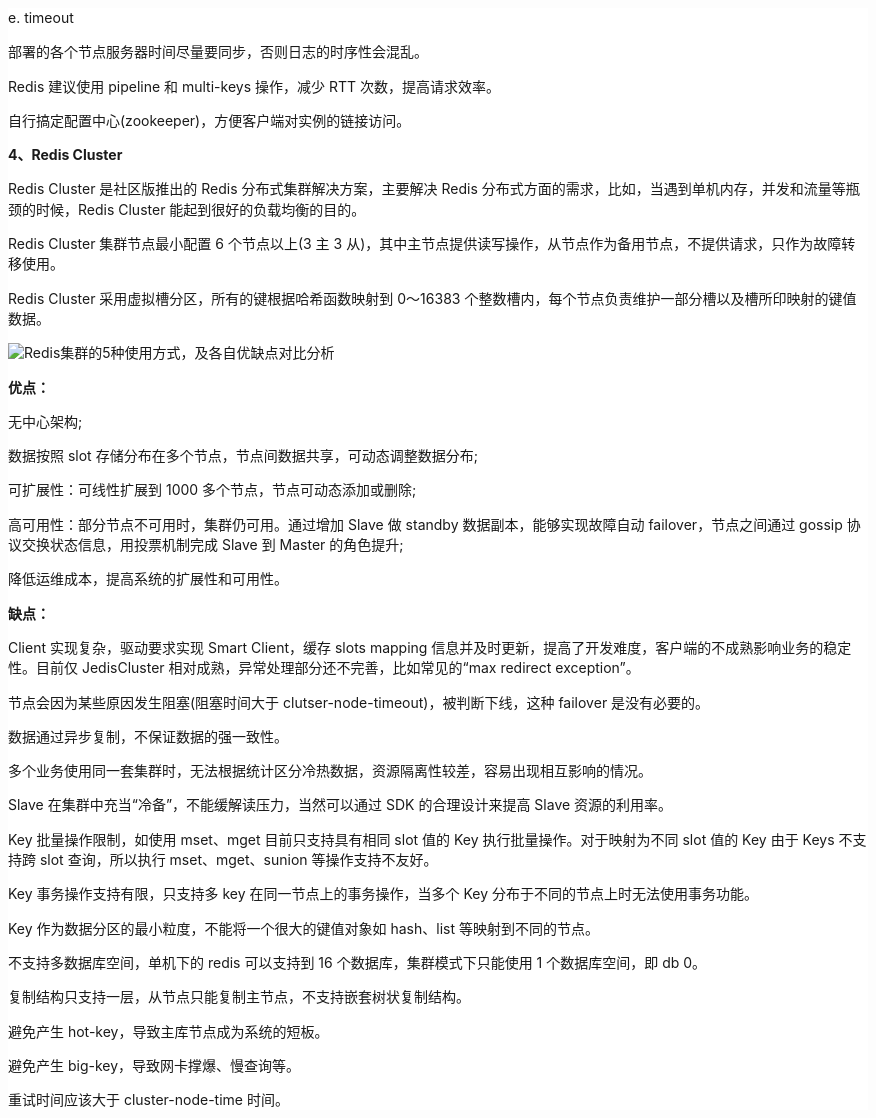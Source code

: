 e. timeout

部署的各个节点服务器时间尽量要同步，否则日志的时序性会混乱。

Redis 建议使用 pipeline 和 multi-keys 操作，减少 RTT 次数，提高请求效率。

自行搞定配置中心(zookeeper)，方便客户端对实例的链接访问。

**4、Redis Cluster**

Redis Cluster 是社区版推出的 Redis 分布式集群解决方案，主要解决 Redis 分布式方面的需求，比如，当遇到单机内存，并发和流量等瓶颈的时候，Redis Cluster 能起到很好的负载均衡的目的。

Redis Cluster 集群节点最小配置 6 个节点以上(3 主 3 从)，其中主节点提供读写操作，从节点作为备用节点，不提供请求，只作为故障转移使用。

Redis Cluster 采用虚拟槽分区，所有的键根据哈希函数映射到 0～16383 个整数槽内，每个节点负责维护一部分槽以及槽所印映射的键值数据。

![Redis集群的5种使用方式，及各自优缺点对比分析](../../images/990dc2eb3b1747c2805bab1daa1cba95.jpeg)



**优点：**

无中心架构;

数据按照 slot 存储分布在多个节点，节点间数据共享，可动态调整数据分布;

可扩展性：可线性扩展到 1000 多个节点，节点可动态添加或删除;

高可用性：部分节点不可用时，集群仍可用。通过增加 Slave 做 standby 数据副本，能够实现故障自动 failover，节点之间通过 gossip 协议交换状态信息，用投票机制完成 Slave 到 Master 的角色提升;

降低运维成本，提高系统的扩展性和可用性。

**缺点：**

Client 实现复杂，驱动要求实现 Smart Client，缓存 slots mapping 信息并及时更新，提高了开发难度，客户端的不成熟影响业务的稳定性。目前仅 JedisCluster 相对成熟，异常处理部分还不完善，比如常见的“max redirect exception”。

节点会因为某些原因发生阻塞(阻塞时间大于 clutser-node-timeout)，被判断下线，这种 failover 是没有必要的。

数据通过异步复制，不保证数据的强一致性。

多个业务使用同一套集群时，无法根据统计区分冷热数据，资源隔离性较差，容易出现相互影响的情况。

Slave 在集群中充当“冷备”，不能缓解读压力，当然可以通过 SDK 的合理设计来提高 Slave 资源的利用率。

Key 批量操作限制，如使用 mset、mget 目前只支持具有相同 slot 值的 Key 执行批量操作。对于映射为不同 slot 值的 Key 由于 Keys 不支持跨 slot 查询，所以执行 mset、mget、sunion 等操作支持不友好。

Key 事务操作支持有限，只支持多 key 在同一节点上的事务操作，当多个 Key 分布于不同的节点上时无法使用事务功能。

Key 作为数据分区的最小粒度，不能将一个很大的键值对象如 hash、list 等映射到不同的节点。

不支持多数据库空间，单机下的 redis 可以支持到 16 个数据库，集群模式下只能使用 1 个数据库空间，即 db 0。

复制结构只支持一层，从节点只能复制主节点，不支持嵌套树状复制结构。

避免产生 hot-key，导致主库节点成为系统的短板。

避免产生 big-key，导致网卡撑爆、慢查询等。

重试时间应该大于 cluster-node-time 时间。
